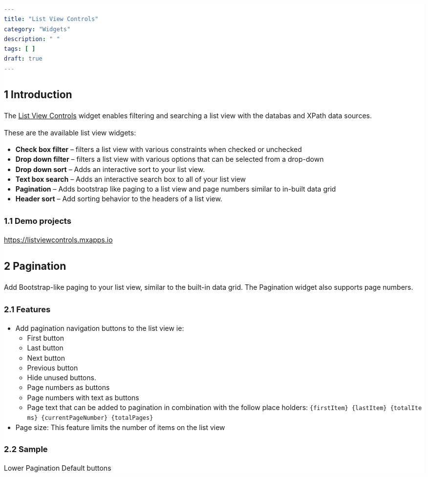 ```yaml
---
title: "List View Controls"
category: "Widgets"
description: " "
tags: [ ]
draft: true
---
```


## 1 Introduction

The [List View Controls](https://appstore.home.mendix.com/link/app/87/) widget enables filtering and searching a list view with the databas and XPath data sources.

These are the available list view widgets:

* **Check box filter** – filters a list view with various constraints when checked or unchecked
* **Drop down filter** – filters a list view with various options that can be selected from a drop-down
* **Drop down sort** – Adds an interactive sort to your list view.
* **Text box search** – Adds an interactive search box to all of your list view
* **Pagination** – Adds bootstrap like paging to a list view and page numbers similar to in-built data grid
* **Header sort** – Add sorting behavior to the headers of a list view.

### 1.1 Demo projects

https://listviewcontrols.mxapps.io

## 2 Pagination

Add Bootstrap-like paging to your list view, similar to the built-in data grid. The Pagination widget also supports page numbers.

### 2.1 Features

* Add pagination navigation buttons to the list view ie:
	* First button
	* Last button
	* Next button
	* Previous button
	* Hide unused buttons.
	* Page numbers as buttons
	* Page numbers with text as buttons
	* Page text that can be added to pagination in combination with the follow place holders: `{firstItem} {lastItem} {totalItems} {currentPageNumber} {totalPages}`
* Page size: This feature limits the number of items on the list view

### 2.2 Sample

Lower Pagination Default buttons
    